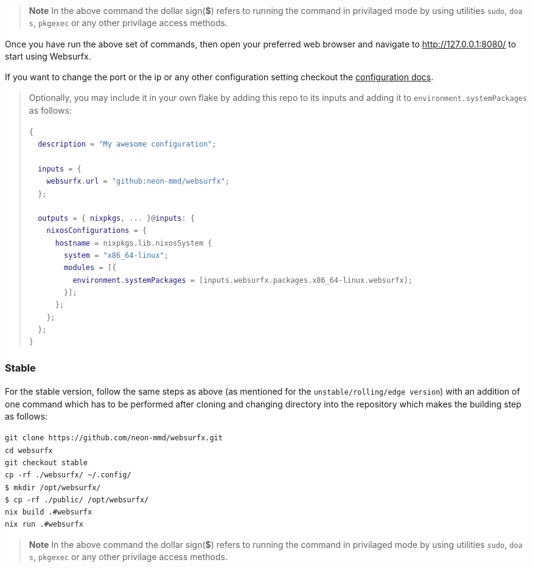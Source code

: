 > **Note**
> In the above command the dollar sign(**$**) refers to running the command in privilaged mode by using utilities `sudo`, `doas`, `pkgexec` or any other privilage access methods.

Once you have run the above set of commands, then open your preferred web browser and navigate to http://127.0.0.1:8080/ to start using Websurfx.

If you want to change the port or the ip or any other configuration setting checkout the [configuration docs](./configuration.md).

> Optionally, you may include it in your own flake by adding this repo to its inputs and adding it to `environment.systemPackages` as follows:
>
> ```nix
> {
>   description = "My awesome configuration";
>
>   inputs = {
>     websurfx.url = "github:neon-mmd/websurfx";
>   };
>
>   outputs = { nixpkgs, ... }@inputs: {
>     nixosConfigurations = {
>       hostname = nixpkgs.lib.nixosSystem {
>         system = "x86_64-linux";
>         modules = [{
>           environment.systemPackages = [inputs.websurfx.packages.x86_64-linux.websurfx];
>         }];
>       };
>     };
>   };
> }
> ```

### Stable

For the stable version, follow the same steps as above (as mentioned for the `unstable/rolling/edge version`) with an addition of one command which has to be performed after cloning and changing directory into the repository which makes the building step as follows:

```shell
git clone https://github.com/neon-mmd/websurfx.git
cd websurfx
git checkout stable
cp -rf ./websurfx/ ~/.config/
$ mkdir /opt/websurfx/
$ cp -rf ./public/ /opt/websurfx/
nix build .#websurfx
nix run .#websurfx
```

> **Note**
> In the above command the dollar sign(**$**) refers to running the command in privilaged mode by using utilities `sudo`, `doas`, `pkgexec` or any other privilage access methods.
